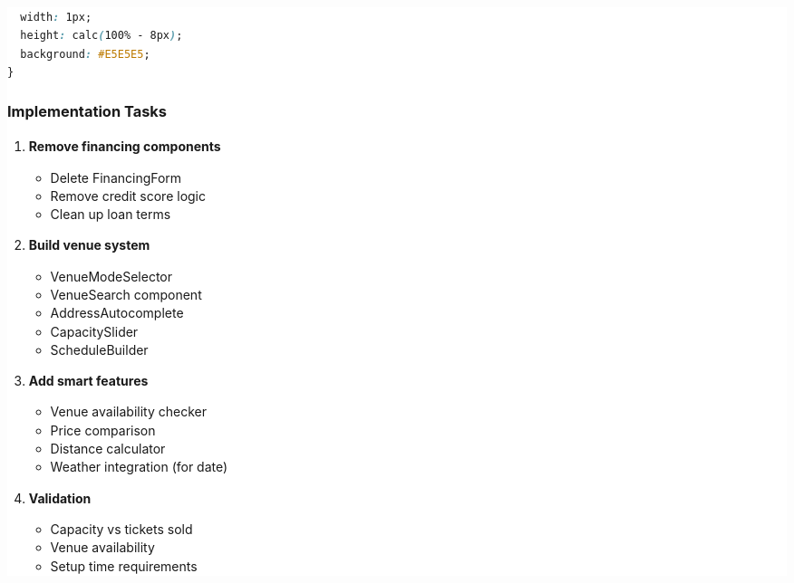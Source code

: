 ```css
  width: 1px;
  height: calc(100% - 8px);
  background: #E5E5E5;
}
```

### Implementation Tasks

1. **Remove financing components**
   - Delete FinancingForm
   - Remove credit score logic
   - Clean up loan terms

2. **Build venue system**
   - VenueModeSelector
   - VenueSearch component
   - AddressAutocomplete
   - CapacitySlider
   - ScheduleBuilder

3. **Add smart features**
   - Venue availability checker
   - Price comparison
   - Distance calculator
   - Weather integration (for date)

4. **Validation**
   - Capacity vs tickets sold
   - Venue availability
   - Setup time requirements

